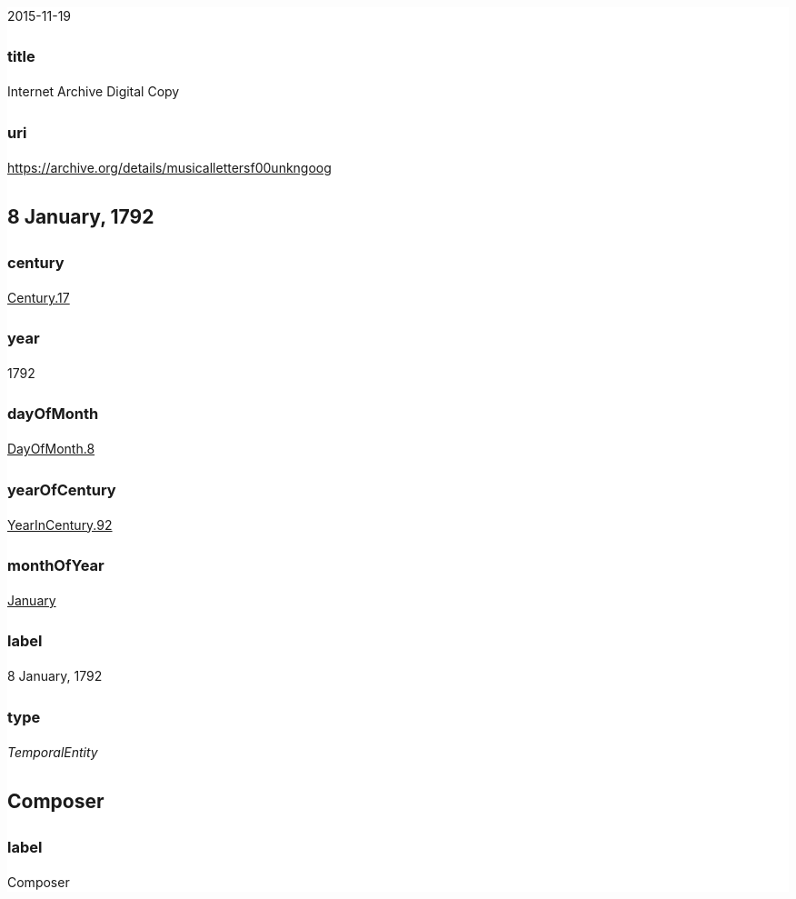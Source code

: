 
2015-11-19

### title


Internet Archive Digital Copy

### uri


https://archive.org/details/musicallettersf00unkngoog

## 8 January, 1792

### century


[Century.17](#Century.17)

### year


1792

### dayOfMonth


[DayOfMonth.8](#DayOfMonth.8)

### yearOfCentury


[YearInCentury.92](#YearInCentury.92)

### monthOfYear


[January](#January)

### label


8 January, 1792

### type


*TemporalEntity*

## Composer

### label


Composer
